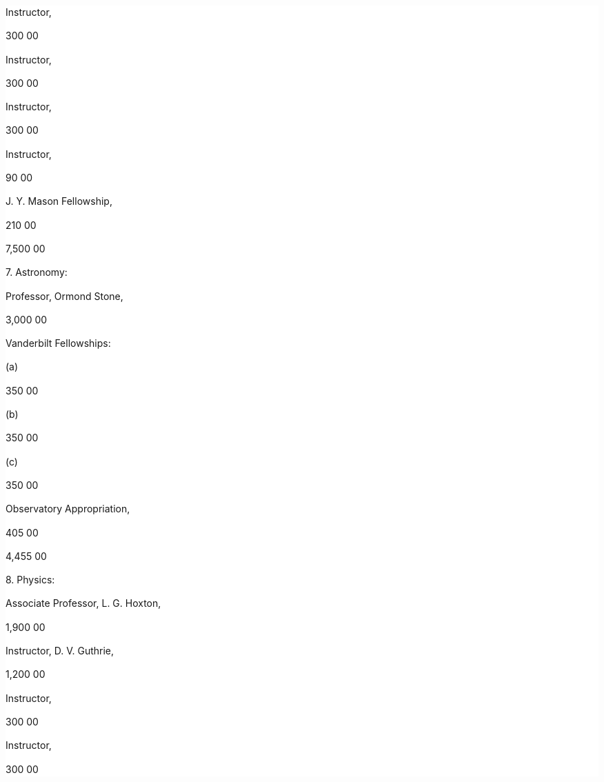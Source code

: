 Instructor,

300 00

Instructor,

300 00

Instructor,

300 00

Instructor,

90 00

J. Y. Mason Fellowship,

210 00

7,500 00

7\. Astronomy:

Professor, Ormond Stone,

3,000 00

Vanderbilt Fellowships:

(a)

350 00

(b)

350 00

(c)

350 00

Observatory Appropriation,

405 00

4,455 00

8\. Physics:

Associate Professor, L. G. Hoxton,

1,900 00

Instructor, D. V. Guthrie,

1,200 00

Instructor,

300 00

Instructor,

300 00
